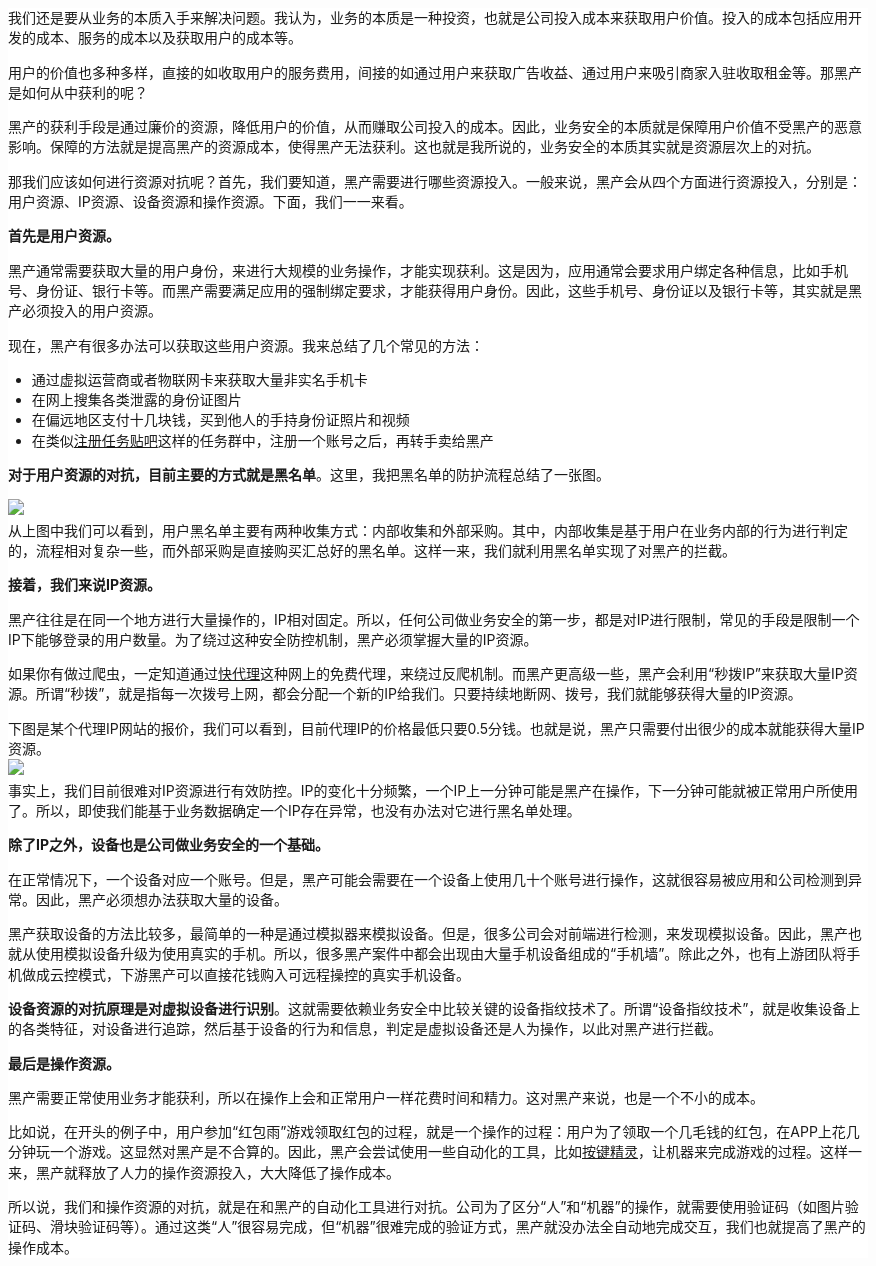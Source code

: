 我们还是要从业务的本质入手来解决问题。我认为，业务的本质是一种投资，也就是公司投入成本来获取用户价值。投入的成本包括应用开发的成本、服务的成本以及获取用户的成本等。

用户的价值也多种多样，直接的如收取用户的服务费用，间接的如通过用户来获取广告收益、通过用户来吸引商家入驻收取租金等。那黑产是如何从中获利的呢？

黑产的获利手段是通过廉价的资源，降低用户的价值，从而赚取公司投入的成本。因此，业务安全的本质就是保障用户价值不受黑产的恶意影响。保障的方法就是提高黑产的资源成本，使得黑产无法获利。这也就是我所说的，业务安全的本质其实就是资源层次上的对抗。

那我们应该如何进行资源对抗呢？首先，我们要知道，黑产需要进行哪些资源投入。一般来说，黑产会从四个方面进行资源投入，分别是：用户资源、IP资源、设备资源和操作资源。下面，我们一一来看。

**首先是用户资源。**

黑产通常需要获取大量的用户身份，来进行大规模的业务操作，才能实现获利。这是因为，应用通常会要求用户绑定各种信息，比如手机号、身份证、银行卡等。而黑产需要满足应用的强制绑定要求，才能获得用户身份。因此，这些手机号、身份证以及银行卡等，其实就是黑产必须投入的用户资源。

现在，黑产有很多办法可以获取这些用户资源。我来总结了几个常见的方法：

*   通过虚拟运营商或者物联网卡来获取大量非实名手机卡
*   在网上搜集各类泄露的身份证图片
*   在偏远地区支付十几块钱，买到他人的手持身份证照片和视频
*   在类似[注册任务贴吧](https://tieba.baidu.com/f?kw=%D7%A2%B2%E1%C8%CE%CE%F1&fr=ala0&tpl=5&traceid=)这样的任务群中，注册一个账号之后，再转手卖给黑产

**对于用户资源的对抗，目前主要的方式就是黑名单**。这里，我把黑名单的防护流程总结了一张图。

![](https://static001.geekbang.org/resource/image/96/b2/965278f430410a574179ac66f0ca9cb2.jpeg)  
从上图中我们可以看到，用户黑名单主要有两种收集方式：内部收集和外部采购。其中，内部收集是基于用户在业务内部的行为进行判定的，流程相对复杂一些，而外部采购是直接购买汇总好的黑名单。这样一来，我们就利用黑名单实现了对黑产的拦截。

**接着，我们来说IP资源。**

黑产往往是在同一个地方进行大量操作的，IP相对固定。所以，任何公司做业务安全的第一步，都是对IP进行限制，常见的手段是限制一个IP下能够登录的用户数量。为了绕过这种安全防控机制，黑产必须掌握大量的IP资源。

如果你有做过爬虫，一定知道通过[快代理](https://www.kuaidaili.com/free)这种网上的免费代理，来绕过反爬机制。而黑产更高级一些，黑产会利用“秒拨IP”来获取大量IP资源。所谓“秒拨”，就是指每一次拨号上网，都会分配一个新的IP给我们。只要持续地断网、拨号，我们就能够获得大量的IP资源。

下图是某个代理IP网站的报价，我们可以看到，目前代理IP的价格最低只要0.5分钱。也就是说，黑产只需要付出很少的成本就能获得大量IP资源。  
![](https://static001.geekbang.org/resource/image/24/f5/24fefb5f1cc59fb5073c19d9c32fa6f5.png)  
事实上，我们目前很难对IP资源进行有效防控。IP的变化十分频繁，一个IP上一分钟可能是黑产在操作，下一分钟可能就被正常用户所使用了。所以，即使我们能基于业务数据确定一个IP存在异常，也没有办法对它进行黑名单处理。

**除了IP之外，设备也是公司做业务安全的一个基础。**

在正常情况下，一个设备对应一个账号。但是，黑产可能会需要在一个设备上使用几十个账号进行操作，这就很容易被应用和公司检测到异常。因此，黑产必须想办法获取大量的设备。

黑产获取设备的方法比较多，最简单的一种是通过模拟器来模拟设备。但是，很多公司会对前端进行检测，来发现模拟设备。因此，黑产也就从使用模拟设备升级为使用真实的手机。所以，很多黑产案件中都会出现由大量手机设备组成的“手机墙”。除此之外，也有上游团队将手机做成云控模式，下游黑产可以直接花钱购入可远程操控的真实手机设备。

**设备资源的对抗原理是对虚拟设备进行识别**。这就需要依赖业务安全中比较关键的设备指纹技术了。所谓“设备指纹技术”，就是收集设备上的各类特征，对设备进行追踪，然后基于设备的行为和信息，判定是虚拟设备还是人为操作，以此对黑产进行拦截。

**最后是操作资源。**

黑产需要正常使用业务才能获利，所以在操作上会和正常用户一样花费时间和精力。这对黑产来说，也是一个不小的成本。

比如说，在开头的例子中，用户参加“红包雨”游戏领取红包的过程，就是一个操作的过程：用户为了领取一个几毛钱的红包，在APP上花几分钟玩一个游戏。这显然对黑产是不合算的。因此，黑产会尝试使用一些自动化的工具，比如[按键精灵](http://www.anjian.com)，让机器来完成游戏的过程。这样一来，黑产就释放了人力的操作资源投入，大大降低了操作成本。

所以说，我们和操作资源的对抗，就是在和黑产的自动化工具进行对抗。公司为了区分“人”和“机器”的操作，就需要使用验证码（如图片验证码、滑块验证码等）。通过这类“人”很容易完成，但“机器”很难完成的验证方式，黑产就没办法全自动地完成交互，我们也就提高了黑产的操作成本。
